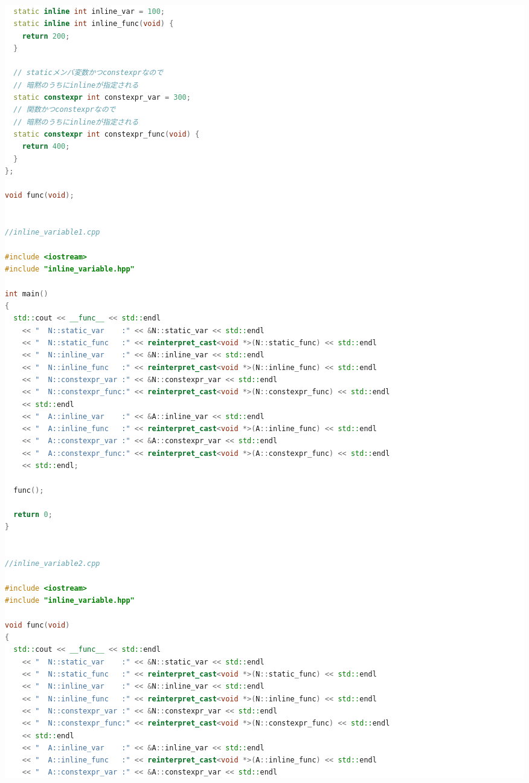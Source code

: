 ```cpp
  static inline int inline_var = 100;
  static inline int inline_func(void) {
    return 200;
  }

  // staticメンバ変数かつconstexprなので
  // 暗黙のうちにinlineが指定される
  static constexpr int constexpr_var = 300;
  // 関数かつconstexprなので
  // 暗黙のうちにinlineが指定される
  static constexpr int constexpr_func(void) {
    return 400;
  }
};

void func(void);


//inline_variable1.cpp

#include <iostream>
#include "inline_variable.hpp"

int main()
{
  std::cout << __func__ << std::endl
    << "  N::static_var    :" << &N::static_var << std::endl
    << "  N::static_func   :" << reinterpret_cast<void *>(N::static_func) << std::endl
    << "  N::inline_var    :" << &N::inline_var << std::endl
    << "  N::inline_func   :" << reinterpret_cast<void *>(N::inline_func) << std::endl
    << "  N::constexpr_var :" << &N::constexpr_var << std::endl
    << "  N::constexpr_func:" << reinterpret_cast<void *>(N::constexpr_func) << std::endl
    << std::endl
    << "  A::inline_var    :" << &A::inline_var << std::endl
    << "  A::inline_func   :" << reinterpret_cast<void *>(A::inline_func) << std::endl
    << "  A::constexpr_var :" << &A::constexpr_var << std::endl
    << "  A::constexpr_func:" << reinterpret_cast<void *>(A::constexpr_func) << std::endl
    << std::endl;

  func();

  return 0;
}


//inline_variable2.cpp

#include <iostream>
#include "inline_variable.hpp"

void func(void)
{
  std::cout << __func__ << std::endl
    << "  N::static_var    :" << &N::static_var << std::endl
    << "  N::static_func   :" << reinterpret_cast<void *>(N::static_func) << std::endl
    << "  N::inline_var    :" << &N::inline_var << std::endl
    << "  N::inline_func   :" << reinterpret_cast<void *>(N::inline_func) << std::endl
    << "  N::constexpr_var :" << &N::constexpr_var << std::endl
    << "  N::constexpr_func:" << reinterpret_cast<void *>(N::constexpr_func) << std::endl
    << std::endl
    << "  A::inline_var    :" << &A::inline_var << std::endl
    << "  A::inline_func   :" << reinterpret_cast<void *>(A::inline_func) << std::endl
    << "  A::constexpr_var :" << &A::constexpr_var << std::endl
```